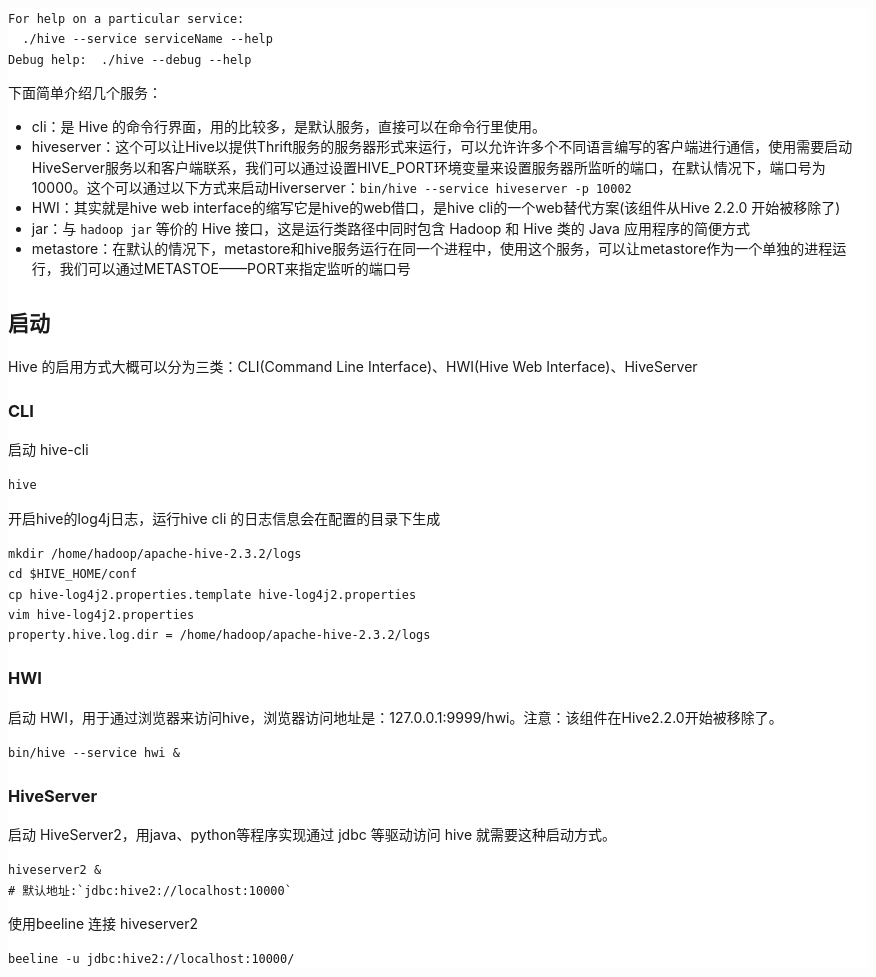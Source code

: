 ```console
For help on a particular service:
  ./hive --service serviceName --help
Debug help:  ./hive --debug --help
```

下面简单介绍几个服务：
* cli：是 Hive 的命令行界面，用的比较多，是默认服务，直接可以在命令行里使用。
* hiveserver：这个可以让Hive以提供Thrift服务的服务器形式来运行，可以允许许多个不同语言编写的客户端进行通信，使用需要启动HiveServer服务以和客户端联系，我们可以通过设置HIVE_PORT环境变量来设置服务器所监听的端口，在默认情况下，端口号为10000。这个可以通过以下方式来启动Hiverserver：`bin/hive --service hiveserver -p 10002`
* HWI：其实就是hive web interface的缩写它是hive的web借口，是hive cli的一个web替代方案(该组件从Hive 2.2.0 开始被移除了)
* jar：与 `hadoop jar` 等价的 Hive 接口，这是运行类路径中同时包含 Hadoop 和 Hive 类的 Java 应用程序的简便方式
* metastore：在默认的情况下，metastore和hive服务运行在同一个进程中，使用这个服务，可以让metastore作为一个单独的进程运行，我们可以通过METASTOE——PORT来指定监听的端口号

## 启动
Hive 的启用方式大概可以分为三类：CLI(Command Line Interface)、HWI(Hive Web Interface)、HiveServer
### CLI
启动 hive-cli 

```shell
hive
```

开启hive的log4j日志，运行hive cli 的日志信息会在配置的目录下生成

```shell
mkdir /home/hadoop/apache-hive-2.3.2/logs
cd $HIVE_HOME/conf
cp hive-log4j2.properties.template hive-log4j2.properties
vim hive-log4j2.properties
property.hive.log.dir = /home/hadoop/apache-hive-2.3.2/logs
```


### HWI
启动 HWI，用于通过浏览器来访问hive，浏览器访问地址是：127.0.0.1:9999/hwi。注意：该组件在Hive2.2.0开始被移除了。

```shell
bin/hive --service hwi &
```
### HiveServer
启动 HiveServer2，用java、python等程序实现通过 jdbc 等驱动访问 hive 就需要这种启动方式。

```shell
hiveserver2 &
# 默认地址:`jdbc:hive2://localhost:10000`
```

使用beeline 连接 hiveserver2

```shell
beeline -u jdbc:hive2://localhost:10000/
```
